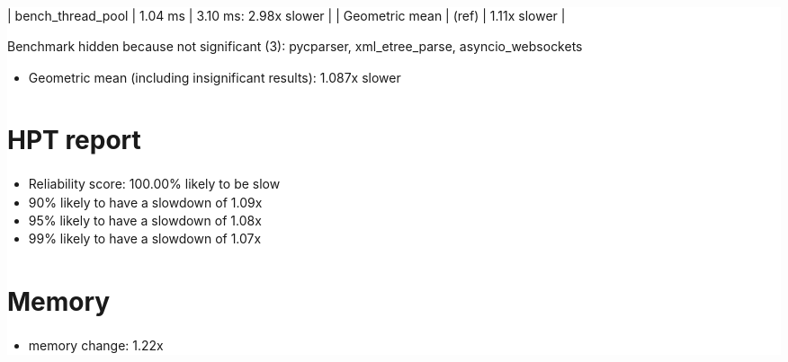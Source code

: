 | bench_thread_pool          | 1.04 ms                                                               | 3.10 ms: 2.98x slower                                                   |
| Geometric mean             | (ref)                                                                 | 1.11x slower                                                            |

Benchmark hidden because not significant (3): pycparser, xml_etree_parse, asyncio_websockets

- Geometric mean (including insignificant results): 1.087x slower

# HPT report

- Reliability score: 100.00% likely to be slow
- 90% likely to have a slowdown of 1.09x
- 95% likely to have a slowdown of 1.08x
- 99% likely to have a slowdown of 1.07x

# Memory
- memory change: 1.22x